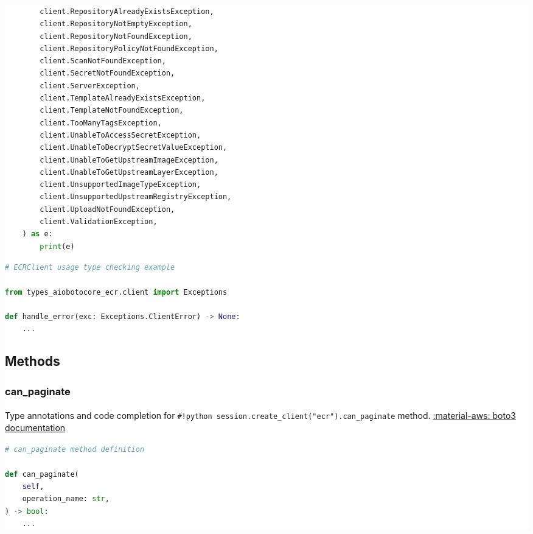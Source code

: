 ```python
        client.RepositoryAlreadyExistsException,
        client.RepositoryNotEmptyException,
        client.RepositoryNotFoundException,
        client.RepositoryPolicyNotFoundException,
        client.ScanNotFoundException,
        client.SecretNotFoundException,
        client.ServerException,
        client.TemplateAlreadyExistsException,
        client.TemplateNotFoundException,
        client.TooManyTagsException,
        client.UnableToAccessSecretException,
        client.UnableToDecryptSecretValueException,
        client.UnableToGetUpstreamImageException,
        client.UnableToGetUpstreamLayerException,
        client.UnsupportedImageTypeException,
        client.UnsupportedUpstreamRegistryException,
        client.UploadNotFoundException,
        client.ValidationException,
    ) as e:
        print(e)
```

```python
# ECRClient usage type checking example

from types_aiobotocore_ecr.client import Exceptions

def handle_error(exc: Exceptions.ClientError) -> None:
    ...
```


## Methods


### can\_paginate



Type annotations and code completion for `#!python session.create_client("ecr").can_paginate` method.
[:material-aws: boto3 documentation](https://boto3.amazonaws.com/v1/documentation/api/latest/reference/services/ecr/client/can_paginate.html)

```python
# can_paginate method definition

def can_paginate(
    self,
    operation_name: str,
) -> bool:
    ...
```
